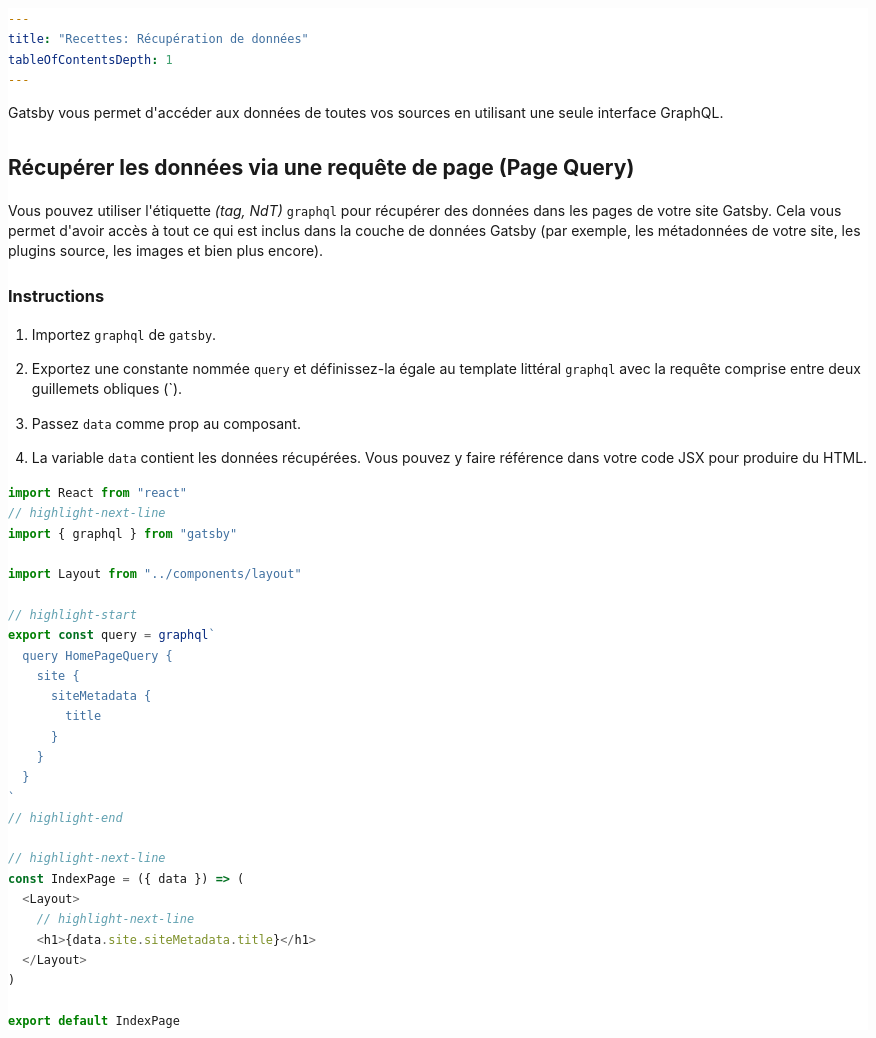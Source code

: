 ```yaml
---
title: "Recettes: Récupération de données"
tableOfContentsDepth: 1
---
```


Gatsby vous permet d'accéder aux données de toutes vos sources en utilisant une seule interface GraphQL.

## Récupérer les données via une requête de page (Page Query)

Vous pouvez utiliser l'étiquette _(tag, NdT)_ `graphql` pour récupérer des données dans les pages de votre site Gatsby. Cela vous permet d'avoir accès à tout ce qui est inclus dans la couche de données Gatsby (par exemple, les métadonnées de votre site, les plugins source, les images et bien plus encore).  

### Instructions

1. Importez `graphql` de `gatsby`.

2. Exportez une constante nommée `query` et définissez-la égale au template littéral `graphql` avec la requête comprise entre deux guillemets obliques (`).

3. Passez `data` comme prop au composant.

4. La variable `data` contient les données récupérées. Vous pouvez y faire référence dans votre code JSX pour produire du HTML.

```jsx:title=src/pages/index.js
import React from "react"
// highlight-next-line
import { graphql } from "gatsby"

import Layout from "../components/layout"

// highlight-start
export const query = graphql`
  query HomePageQuery {
    site {
      siteMetadata {
        title
      }
    }
  }
`
// highlight-end

// highlight-next-line
const IndexPage = ({ data }) => (
  <Layout>
    // highlight-next-line
    <h1>{data.site.siteMetadata.title}</h1>
  </Layout>
)

export default IndexPage
```
